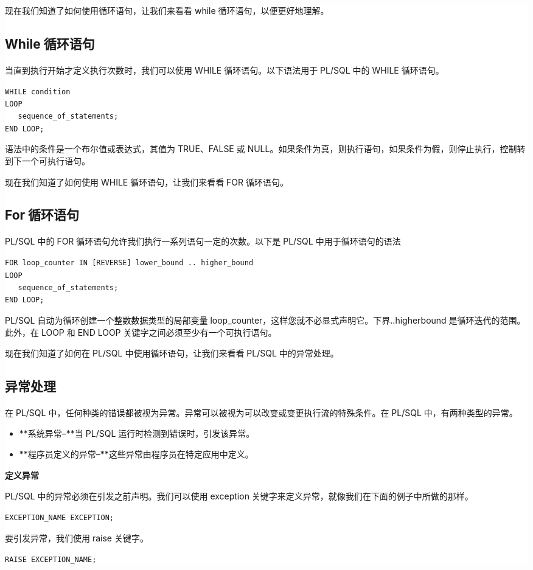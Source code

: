 现在我们知道了如何使用循环语句，让我们来看看 while 循环语句，以便更好地理解。

## **While 循环语句**

当直到执行开始才定义执行次数时，我们可以使用 WHILE 循环语句。以下语法用于 PL/SQL 中的 WHILE 循环语句。

```
WHILE condition
LOOP
   sequence_of_statements;
END LOOP;

```

语法中的条件是一个布尔值或表达式，其值为 TRUE、FALSE 或 NULL。如果条件为真，则执行语句，如果条件为假，则停止执行，控制转到下一个可执行语句。

现在我们知道了如何使用 WHILE 循环语句，让我们来看看 FOR 循环语句。

## **For 循环语句**

PL/SQL 中的 FOR 循环语句允许我们执行一系列语句一定的次数。以下是 PL/SQL 中用于循环语句的语法

```
FOR loop_counter IN [REVERSE] lower_bound .. higher_bound
LOOP
   sequence_of_statements;
END LOOP;

```

PL/SQL 自动为循环创建一个整数数据类型的局部变量 loop_counter，这样您就不必显式声明它。下界..higherbound 是循环迭代的范围。此外，在 LOOP 和 END LOOP 关键字之间必须至少有一个可执行语句。

现在我们知道了如何在 PL/SQL 中使用循环语句，让我们来看看 PL/SQL 中的异常处理。

## **异常处理**

在 PL/SQL 中，任何种类的错误都被视为异常。异常可以被视为可以改变或变更执行流的特殊条件。在 PL/SQL 中，有两种类型的异常。

*   **系统异常–**当 PL/SQL 运行时检测到错误时，引发该异常。

*   **程序员定义的异常–**这些异常由程序员在特定应用中定义。

**定义异常**

PL/SQL 中的异常必须在引发之前声明。我们可以使用 exception 关键字来定义异常，就像我们在下面的例子中所做的那样。

```
EXCEPTION_NAME EXCEPTION;

```

要引发异常，我们使用 raise 关键字。

```
RAISE EXCEPTION_NAME;

```
